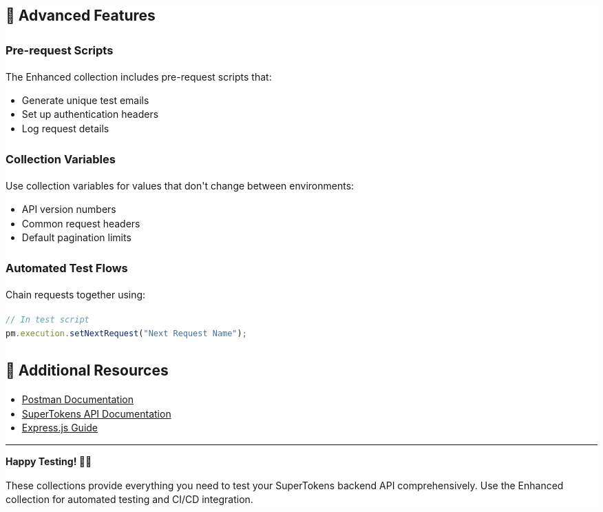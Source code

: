 ## 🚀 Advanced Features

### Pre-request Scripts

The Enhanced collection includes pre-request scripts that:
- Generate unique test emails
- Set up authentication headers
- Log request details

### Collection Variables

Use collection variables for values that don't change between environments:
- API version numbers
- Common request headers
- Default pagination limits

### Automated Test Flows

Chain requests together using:
```javascript
// In test script
pm.execution.setNextRequest("Next Request Name");
```

## 📖 Additional Resources

- [Postman Documentation](https://learning.postman.com/)
- [SuperTokens API Documentation](https://supertokens.com/docs)
- [Express.js Guide](https://expressjs.com/en/guide/)

---

**Happy Testing! 🧪✨**

These collections provide everything you need to test your SuperTokens backend API comprehensively. Use the Enhanced collection for automated testing and CI/CD integration.
